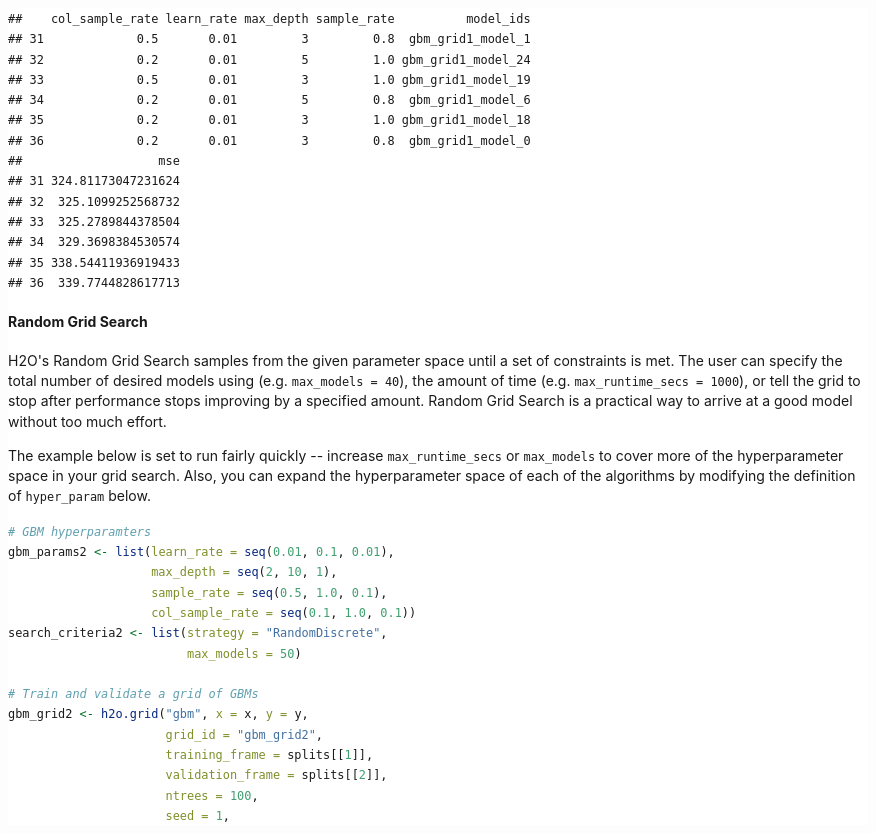     ##    col_sample_rate learn_rate max_depth sample_rate          model_ids
    ## 31             0.5       0.01         3         0.8  gbm_grid1_model_1
    ## 32             0.2       0.01         5         1.0 gbm_grid1_model_24
    ## 33             0.5       0.01         3         1.0 gbm_grid1_model_19
    ## 34             0.2       0.01         5         0.8  gbm_grid1_model_6
    ## 35             0.2       0.01         3         1.0 gbm_grid1_model_18
    ## 36             0.2       0.01         3         0.8  gbm_grid1_model_0
    ##                   mse
    ## 31 324.81173047231624
    ## 32  325.1099252568732
    ## 33  325.2789844378504
    ## 34  329.3698384530574
    ## 35 338.54411936919433
    ## 36  339.7744828617713

#### Random Grid Search

H2O's Random Grid Search samples from the given parameter space until a set of constraints is met. The user can specify the total number of desired models using (e.g. `max_models = 40`), the amount of time (e.g. `max_runtime_secs = 1000`), or tell the grid to stop after performance stops improving by a specified amount. Random Grid Search is a practical way to arrive at a good model without too much effort.

The example below is set to run fairly quickly -- increase `max_runtime_secs` or `max_models` to cover more of the hyperparameter space in your grid search. Also, you can expand the hyperparameter space of each of the algorithms by modifying the definition of `hyper_param` below.

``` r
# GBM hyperparamters
gbm_params2 <- list(learn_rate = seq(0.01, 0.1, 0.01),
                    max_depth = seq(2, 10, 1),
                    sample_rate = seq(0.5, 1.0, 0.1),
                    col_sample_rate = seq(0.1, 1.0, 0.1))
search_criteria2 <- list(strategy = "RandomDiscrete", 
                         max_models = 50)

# Train and validate a grid of GBMs
gbm_grid2 <- h2o.grid("gbm", x = x, y = y,
                      grid_id = "gbm_grid2",
                      training_frame = splits[[1]],
                      validation_frame = splits[[2]],
                      ntrees = 100,
                      seed = 1,
```